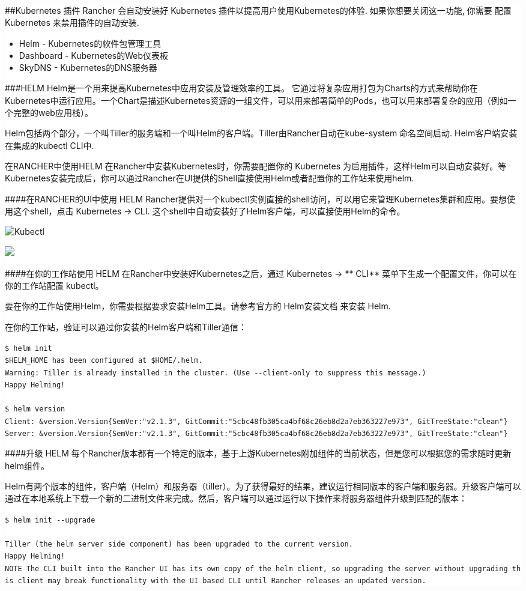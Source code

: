 ##Kubernetes 插件
Rancher 会自动安装好 Kubernetes 插件以提高用户使用Kubernetes的体验. 如果你想要关闭这一功能, 你需要 配置 Kubernetes 来禁用插件的自动安装.

- Helm - Kubernetes的软件包管理工具
- Dashboard - Kubernetes的Web仪表板
- SkyDNS - Kubernetes的DNS服务器

###HELM
Helm是一个用来提高Kubernetes中应用安装及管理效率的工具。 它通过将复杂应用打包为Charts的方式来帮助你在Kubernetes中运行应用。一个Chart是描述Kubernetes资源的一组文件，可以用来部署简单的Pods，也可以用来部署复杂的应用（例如一个完整的web应用栈）。

Helm包括两个部分，一个叫Tiller的服务端和一个叫Helm的客户端。Tiller由Rancher自动在kube-system 命名空间启动. Helm客户端安装在集成的kubectl CLI中.

在RANCHER中使用HELM
在Rancher中安装Kubernetes时，你需要配置你的 Kubernetes 为启用插件，这样Helm可以自动安装好。等Kubernetes安装完成后，你可以通过Rancher在UI提供的Shell直接使用Helm或者配置你的工作站来使用helm.

####在RANCHER的UI中使用 HELM
Rancher提供对一个kubectl实例直接的shell访问，可以用它来管理Kubernetes集群和应用。要想使用这个shell，点击 Kubernetes -> CLI. 这个shell中自动安装好了Helm客户端，可以直接使用Helm的命令。

![Kubectl](https://rancher.com/docs/one-point-x/img/kubernetes/kubectl.png)

![](https://rancher.com/docs/one-point-x/img/kubernetes/kubectl.png)

####在你的工作站使用 HELM
在Rancher中安装好Kubernetes之后，通过 Kubernetes -> ** CLI** 菜单下生成一个配置文件，你可以在你的工作站配置 kubectl。

要在你的工作站使用Helm，你需要根据要求安装Helm工具。请参考官方的 Helm安装文档 来安装 Helm.

在你的工作站，验证可以通过你安装的Helm客户端和Tiller通信：

```
$ helm init
$HELM_HOME has been configured at $HOME/.helm.
Warning: Tiller is already installed in the cluster. (Use --client-only to suppress this message.)
Happy Helming!

$ helm version
Client: &version.Version{SemVer:"v2.1.3", GitCommit:"5cbc48fb305ca4bf68c26eb8d2a7eb363227e973", GitTreeState:"clean"}
Server: &version.Version{SemVer:"v2.1.3", GitCommit:"5cbc48fb305ca4bf68c26eb8d2a7eb363227e973", GitTreeState:"clean"}
```

####升级 HELM
每个Rancher版本都有一个特定的版本，基于上游Kubernetes附加组件的当前状态，但是您可以根据您的需求随时更新helm组件。

Helm有两个版本的组件，客户端（Helm）和服务器（tiller）。为了获得最好的结果，建议运行相同版本的客户端和服务器。升级客户端可以通过在本地系统上下载一个新的二进制文件来完成。然后，客户端可以通过运行以下操作来将服务器组件升级到匹配的版本：

```
$ helm init --upgrade

Tiller (the helm server side component) has been upgraded to the current version.
Happy Helming!
NOTE The CLI built into the Rancher UI has its own copy of the helm client, so upgrading the server without upgrading this client may break functionality with the UI based CLI until Rancher releases an updated version.
```
